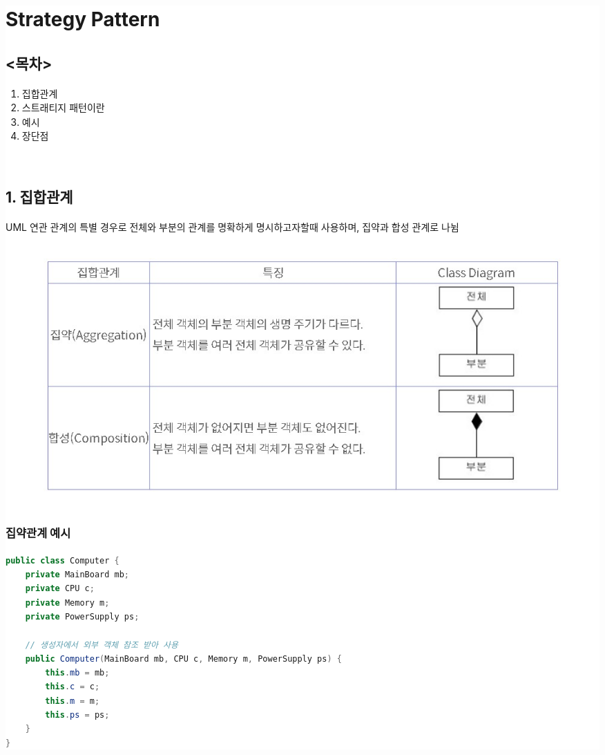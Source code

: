 # Strategy Pattern

## <목차>
1. 집합관계
2. 스트래티지 패턴이란
3. 예시
4. 장단점

<br />

## 1. 집합관계
UML 연관 관계의 특별 경우로 전체와 부분의 관계를 명확하게 명시하고자할때 사용하며, 집약과 합성 관계로 나뉨

<br />

<div align='center'>   
    <img src="img/Strategy_1.jpg" width="750px">
</div>

<br />

### __집약관계 예시__
```JAVA
public class Computer {
    private MainBoard mb;
    private CPU c;
    private Memory m;
    private PowerSupply ps;

    // 생성자에서 외부 객체 참조 받아 사용
    public Computer(MainBoard mb, CPU c, Memory m, PowerSupply ps) {
        this.mb = mb;
        this.c = c;
        this.m = m;
        this.ps = ps;
    }
}
```
